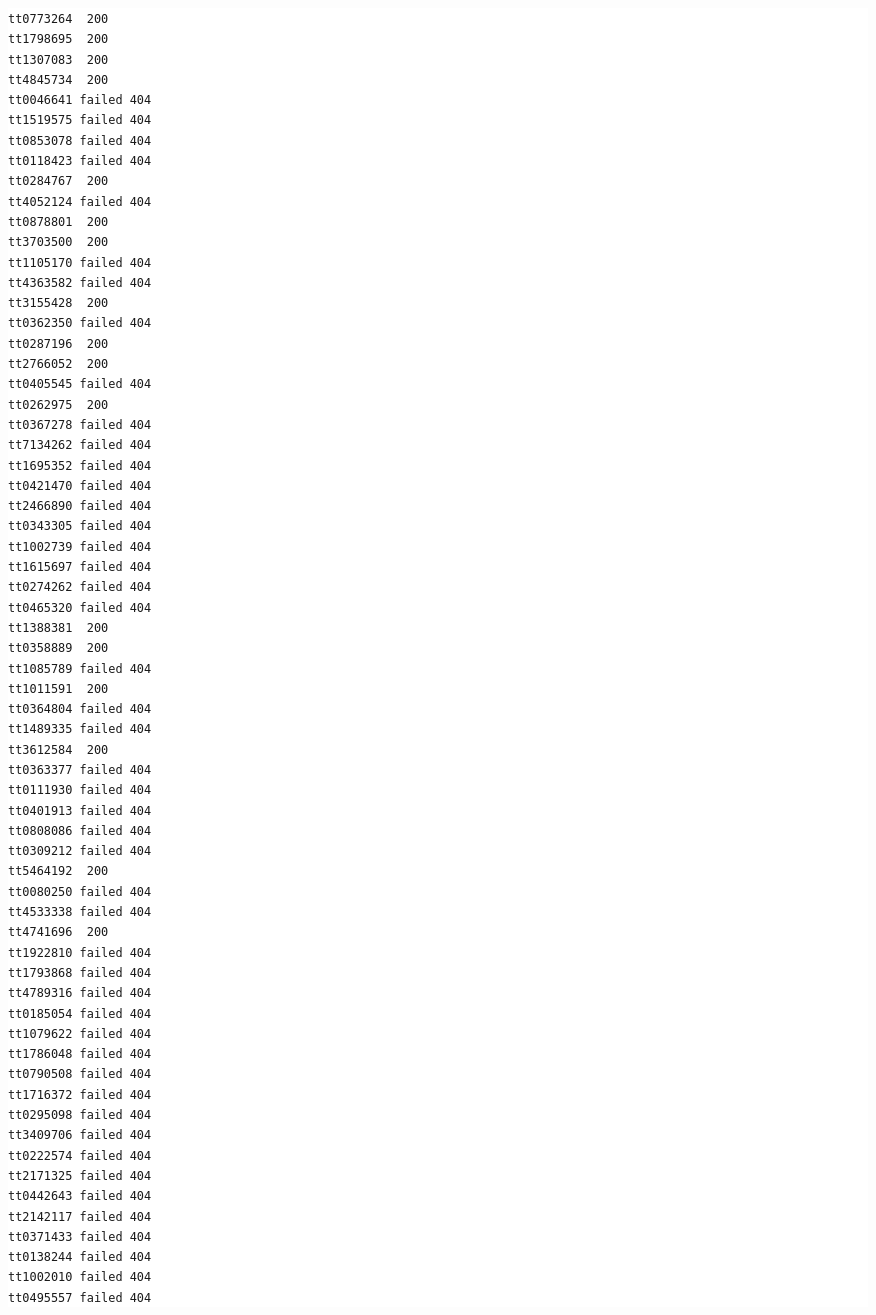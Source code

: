     tt0773264  200
    tt1798695  200
    tt1307083  200
    tt4845734  200
    tt0046641 failed 404
    tt1519575 failed 404
    tt0853078 failed 404
    tt0118423 failed 404
    tt0284767  200
    tt4052124 failed 404
    tt0878801  200
    tt3703500  200
    tt1105170 failed 404
    tt4363582 failed 404
    tt3155428  200
    tt0362350 failed 404
    tt0287196  200
    tt2766052  200
    tt0405545 failed 404
    tt0262975  200
    tt0367278 failed 404
    tt7134262 failed 404
    tt1695352 failed 404
    tt0421470 failed 404
    tt2466890 failed 404
    tt0343305 failed 404
    tt1002739 failed 404
    tt1615697 failed 404
    tt0274262 failed 404
    tt0465320 failed 404
    tt1388381  200
    tt0358889  200
    tt1085789 failed 404
    tt1011591  200
    tt0364804 failed 404
    tt1489335 failed 404
    tt3612584  200
    tt0363377 failed 404
    tt0111930 failed 404
    tt0401913 failed 404
    tt0808086 failed 404
    tt0309212 failed 404
    tt5464192  200
    tt0080250 failed 404
    tt4533338 failed 404
    tt4741696  200
    tt1922810 failed 404
    tt1793868 failed 404
    tt4789316 failed 404
    tt0185054 failed 404
    tt1079622 failed 404
    tt1786048 failed 404
    tt0790508 failed 404
    tt1716372 failed 404
    tt0295098 failed 404
    tt3409706 failed 404
    tt0222574 failed 404
    tt2171325 failed 404
    tt0442643 failed 404
    tt2142117 failed 404
    tt0371433 failed 404
    tt0138244 failed 404
    tt1002010 failed 404
    tt0495557 failed 404